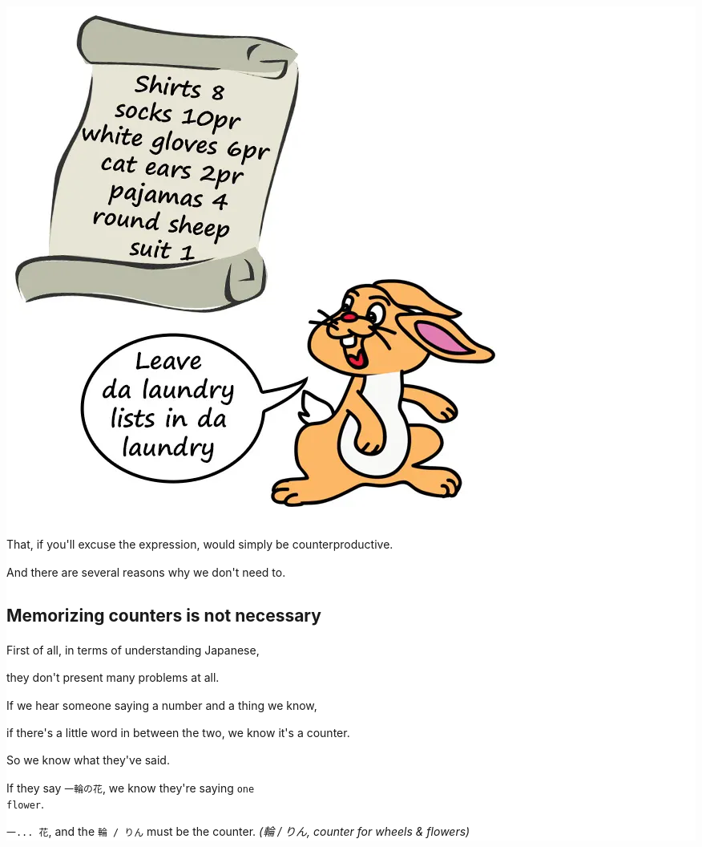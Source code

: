 ![](media/image866.webp)

That, if you'll excuse the expression, would simply be counterproductive.

And there are several reasons why we don't need to.

## Memorizing counters is not necessary 

First of all, in terms of understanding Japanese,

they don't present many problems at all.

If we hear someone saying a number and a thing we know,

if there's a little word in between the two, we know it's a counter.

So we know what they've said.

If they say <code>一輪の花</code>, we know they're saying <code>one flower</code>.

<code>一... 花</code>, and the <code>輪 / りん</code> must be the counter. *(輪 / りん, counter for wheels & flowers)*
